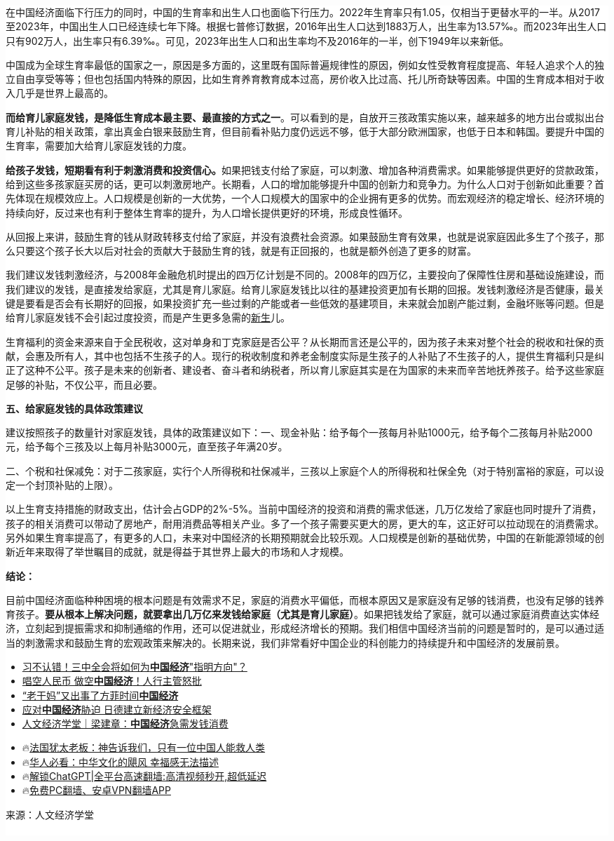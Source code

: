 <p>在中国经济面临下行压力的同时，中国的生育率和出生人口也面临下行压力。2022年生育率只有1.05，仅相当于更替水平的一半。从2017至2023年，中国出生人口已经连续七年下降。根据七普修订数据，2016年出生人口达到1883万人，出生率为13.57‰。而2023年出生人口只有902万人，出生率只有6.39‰。可见，2023年出生人口和出生率均不及2016年的一半，创下1949年以来新低。</p> <p>中国成为全球生育率最低的国家之一，原因是多方面的，这里既有国际普遍规律性的原因，例如女性受教育程度提高、年轻人追求个人的独立自由享受等等；但也包括国内特殊的原因，比如生育养育教育成本过高，房价收入比过高、托儿所奇缺等因素。中国的生育成本相对于收入几乎是世界上最高的。</p> <p><strong>而给育儿家庭发钱，是降低生育成本最主要、最直接的方式之一</strong>。可以看到的是，自放开三孩政策实施以来，越来越多的地方出台或拟出台育儿补贴的相关政策，拿出真金白银来鼓励生育，但目前看补贴力度仍远远不够，低于大部分欧洲国家，也低于日本和韩国。要提升中国的生育率，需要加大给育儿家庭发钱的力度。</p>  <p><strong>给孩子发钱，短期看有利于刺激消费和投资信心。</strong>如果把钱支付给了家庭，可以刺激、增加各种消费需求。如果能够提供更好的贷款政策，给到这些多孩家庭买房的话，更可以刺激房地产。长期看，人口的增加能够提升中国的创新力和竞争力。为什么人口对于创新如此重要？首先体现在规模效应上。人口规模是创新的一大优势，一个人口规模大的国家中的企业拥有更多的优势。而宏观经济的稳定增长、经济环境的持续向好，反过来也有利于整体生育率的提升，为人口增长提供更好的环境，形成良性循环。</p> <p>从回报上来讲，鼓励生育的钱从财政转移支付给了家庭，并没有浪费社会资源。如果鼓励生育有效果，也就是说家庭因此多生了个孩子，那么只要这个孩子长大以后对社会的贡献大于鼓励生育的钱，就是有正回报的，也就是额外创造了更多的财富。</p> <p>我们建议发钱刺激经济，与2008年金融危机时提出的四万亿计划是不同的。2008年的四万亿，主要投向了保障性住房和基础设施建设，而我们建议的发钱，是直接发给家庭，尤其是育儿家庭。给育儿家庭发钱比以往的基建投资更加有长期的回报。发钱刺激经济是否健康，最关键是要看是否会有长期好的回报，如果投资扩充一些过剩的产能或者一些低效的基建项目，未来就会加剧产能过剩，金融坏账等问题。但是给育儿家庭发钱不会引起过度投资，而是产生更多急需的<span class='wp_keywordlink'><a href="https://www.bannedbook.org/forum2/topic1642.html" title="正见网《新生》" target="_blank">新生</a></span>儿。</p> <p>生育福利的资金来源来自于全民税收，这对单身和丁克家庭是否公平？从长期而言还是公平的，因为孩子未来对整个社会的税收和社保的贡献，会惠及所有人，其中也包括不生孩子的人。现行的税收制度和养老金制度实际是生孩子的人补贴了不生孩子的人，提供生育福利只是纠正了这种不公平。孩子是未来的创新者、建设者、奋斗者和纳税者，所以育儿家庭其实是在为国家的未来而辛苦地抚养孩子。给予这些家庭足够的补贴，不仅公平，而且必要。</p> <p><strong>五、给家庭发钱的具体政策建议</strong></p> <p>建议按照孩子的数量针对家庭发钱，具体的政策建议如下：一、现金补贴：给予每个一孩每月补贴1000元，给予每个二孩每月补贴2000元，给予每个三孩及以上每月补贴3000元，直至孩子年满20岁。</p> <p>二、个税和社保减免：对于二孩家庭，实行个人所得税和社保减半，三孩以上家庭个人的所得税和社保全免（对于特别富裕的家庭，可以设定一个封顶补贴的上限）。</p> <p>以上生育支持措施的财政支出，估计会占GDP的2%-5%。当前中国经济的投资和消费的需求低迷，几万亿发给了家庭也同时提升了消费，孩子的相关消费可以带动了房地产，耐用消费品等相关产业。多了一个孩子需要买更大的房，更大的车，这正好可以拉动现在的消费需求。另外如果生育率提高了，有更多的人口，未来对中国经济的长期预期就会比较乐观。人口规模是创新的基础优势，中国的在新能源领域的创新近年来取得了举世瞩目的成就，就是得益于其世界上最大的市场和人才规模。</p> <p><strong>结论：</strong></p> <p>目前中国经济面临种种困境的根本问题是有效需求不足，家庭的消费水平偏低，而根本原因又是家庭没有足够的钱消费，也没有足够的钱养育孩子。<strong>要从根本上解决问题，就要拿出几万亿来发钱给家庭（尤其是育儿家庭）</strong>。如果把钱发给了家庭，就可以通过家庭消费直达实体经济，立刻起到提振需求和抑制通缩的作用，还可以促进就业，形成经济增长的预期。我们相信中国经济当前的问题是暂时的，是可以通过适当的刺激需求和鼓励生育的宏观政策来解决的。长期来说，我们非常看好中国企业的科创能力的持续提升和中国经济的发展前景。</p> <ul class='op-related-articles' title='相关阅读'> <li><a href='https://www.bannedbook.org/bnews/topimagenews/20240714/2061938.html' target='_blank'>习不认错！三中全会将如何为<b>中国经济</b>"指明方向"？</a></li> <li><a href='https://www.bannedbook.org/bnews/topimagenews/20240714/2061936.html' target='_blank'>唱空人民币 做空<b>中国经济</b>！人行主管怒批</a></li> <li><a href='https://www.bannedbook.org/bnews/comments/20240714/2061898.html' target='_blank'>“老干妈”又出事了方菲时间<b>中国经济</b></a></li> <li><a href='https://www.bannedbook.org/bnews/headline/20240713/2061675.html' target='_blank'>应对<b>中国经济</b>胁迫 日德建立新经济安全框架</a></li> <li><a href='https://www.bannedbook.org/bnews/baitai/20240713/2061662.html' target='_blank'>人文经济学堂｜梁建章：<b>中国经济</b>急需发钱消费</a></li> </ul> <ul class="texttj"> <li>🔥<a href="https://www.bannedbook.org/bnews/ssgc/20230219/1850782.html" target="_blank">法国犹太老板：神告诉我们，只有一位中国人能救人类</a></li> <li>🔥<a href="https://www.bannedbook.org/bnews/comments/20220220/1694796.html" target="_blank">华人必看：中华文化的飓风 幸福感无法描述</a></li> <li>🔥<a href="https://github.com/bannedbook/fanqiang/wiki/V2ray%E6%9C%BA%E5%9C%BA" target="_blank">解锁ChatGPT|全平台高速翻墙:高清视频秒开,超低延迟</a></li> <li>🔥<a href="https://github.com/bannedbook/fanqiang/wiki/%E7%A6%81%E9%97%BB%E7%BD%91%E5%AE%89%E5%8D%93%E7%BF%BB%E5%A2%99%E6%96%B0%E9%97%BBAPP" target="_blank">免费PC翻墙、安卓VPN翻墙APP</a></li> </ul><p class="src-info">来源：人文经济学堂 </p> <a name='sharetosocial'></a> <div style="margin-bottom:5px;padding-bottom:5px;clear:both"> <div id="archive-pix-1" class="banner-ads">  <div id="27602x728x90x621x_ADSLOT1" clicktrack="%%CLICK_URL_ESC%%"></div>   </div> <div id="archive-pix-2" class="banner-ads">  <div id="27556x300x250x621x_ADSLOT1" clicktrack="%%CLICK_URL_ESC%%" style="margin:0 auto;text-align:center"></div>   </div> </div>  <div id="archive-pix-1" class="banner-ads">  <div id="27603x728x90x621x_ADSLOT1" clicktrack="%%CLICK_URL_ESC%%"></div>   </div> </div> 